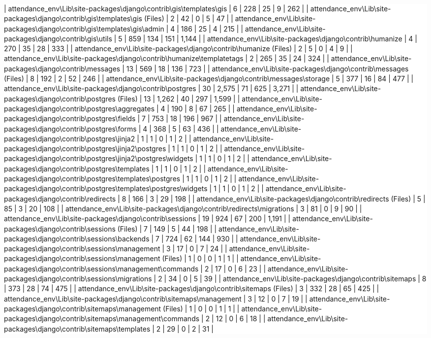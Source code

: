 | attendance_env\\Lib\\site-packages\\django\\contrib\\gis\\templates\\gis | 6 | 228 | 25 | 9 | 262 |
| attendance_env\\Lib\\site-packages\\django\\contrib\\gis\\templates\\gis (Files) | 2 | 42 | 0 | 5 | 47 |
| attendance_env\\Lib\\site-packages\\django\\contrib\\gis\\templates\\gis\\admin | 4 | 186 | 25 | 4 | 215 |
| attendance_env\\Lib\\site-packages\\django\\contrib\\gis\\utils | 5 | 859 | 134 | 151 | 1,144 |
| attendance_env\\Lib\\site-packages\\django\\contrib\\humanize | 4 | 270 | 35 | 28 | 333 |
| attendance_env\\Lib\\site-packages\\django\\contrib\\humanize (Files) | 2 | 5 | 0 | 4 | 9 |
| attendance_env\\Lib\\site-packages\\django\\contrib\\humanize\\templatetags | 2 | 265 | 35 | 24 | 324 |
| attendance_env\\Lib\\site-packages\\django\\contrib\\messages | 13 | 569 | 18 | 136 | 723 |
| attendance_env\\Lib\\site-packages\\django\\contrib\\messages (Files) | 8 | 192 | 2 | 52 | 246 |
| attendance_env\\Lib\\site-packages\\django\\contrib\\messages\\storage | 5 | 377 | 16 | 84 | 477 |
| attendance_env\\Lib\\site-packages\\django\\contrib\\postgres | 30 | 2,575 | 71 | 625 | 3,271 |
| attendance_env\\Lib\\site-packages\\django\\contrib\\postgres (Files) | 13 | 1,262 | 40 | 297 | 1,599 |
| attendance_env\\Lib\\site-packages\\django\\contrib\\postgres\\aggregates | 4 | 190 | 8 | 67 | 265 |
| attendance_env\\Lib\\site-packages\\django\\contrib\\postgres\\fields | 7 | 753 | 18 | 196 | 967 |
| attendance_env\\Lib\\site-packages\\django\\contrib\\postgres\\forms | 4 | 368 | 5 | 63 | 436 |
| attendance_env\\Lib\\site-packages\\django\\contrib\\postgres\\jinja2 | 1 | 1 | 0 | 1 | 2 |
| attendance_env\\Lib\\site-packages\\django\\contrib\\postgres\\jinja2\\postgres | 1 | 1 | 0 | 1 | 2 |
| attendance_env\\Lib\\site-packages\\django\\contrib\\postgres\\jinja2\\postgres\\widgets | 1 | 1 | 0 | 1 | 2 |
| attendance_env\\Lib\\site-packages\\django\\contrib\\postgres\\templates | 1 | 1 | 0 | 1 | 2 |
| attendance_env\\Lib\\site-packages\\django\\contrib\\postgres\\templates\\postgres | 1 | 1 | 0 | 1 | 2 |
| attendance_env\\Lib\\site-packages\\django\\contrib\\postgres\\templates\\postgres\\widgets | 1 | 1 | 0 | 1 | 2 |
| attendance_env\\Lib\\site-packages\\django\\contrib\\redirects | 8 | 166 | 3 | 29 | 198 |
| attendance_env\\Lib\\site-packages\\django\\contrib\\redirects (Files) | 5 | 85 | 3 | 20 | 108 |
| attendance_env\\Lib\\site-packages\\django\\contrib\\redirects\\migrations | 3 | 81 | 0 | 9 | 90 |
| attendance_env\\Lib\\site-packages\\django\\contrib\\sessions | 19 | 924 | 67 | 200 | 1,191 |
| attendance_env\\Lib\\site-packages\\django\\contrib\\sessions (Files) | 7 | 149 | 5 | 44 | 198 |
| attendance_env\\Lib\\site-packages\\django\\contrib\\sessions\\backends | 7 | 724 | 62 | 144 | 930 |
| attendance_env\\Lib\\site-packages\\django\\contrib\\sessions\\management | 3 | 17 | 0 | 7 | 24 |
| attendance_env\\Lib\\site-packages\\django\\contrib\\sessions\\management (Files) | 1 | 0 | 0 | 1 | 1 |
| attendance_env\\Lib\\site-packages\\django\\contrib\\sessions\\management\\commands | 2 | 17 | 0 | 6 | 23 |
| attendance_env\\Lib\\site-packages\\django\\contrib\\sessions\\migrations | 2 | 34 | 0 | 5 | 39 |
| attendance_env\\Lib\\site-packages\\django\\contrib\\sitemaps | 8 | 373 | 28 | 74 | 475 |
| attendance_env\\Lib\\site-packages\\django\\contrib\\sitemaps (Files) | 3 | 332 | 28 | 65 | 425 |
| attendance_env\\Lib\\site-packages\\django\\contrib\\sitemaps\\management | 3 | 12 | 0 | 7 | 19 |
| attendance_env\\Lib\\site-packages\\django\\contrib\\sitemaps\\management (Files) | 1 | 0 | 0 | 1 | 1 |
| attendance_env\\Lib\\site-packages\\django\\contrib\\sitemaps\\management\\commands | 2 | 12 | 0 | 6 | 18 |
| attendance_env\\Lib\\site-packages\\django\\contrib\\sitemaps\\templates | 2 | 29 | 0 | 2 | 31 |